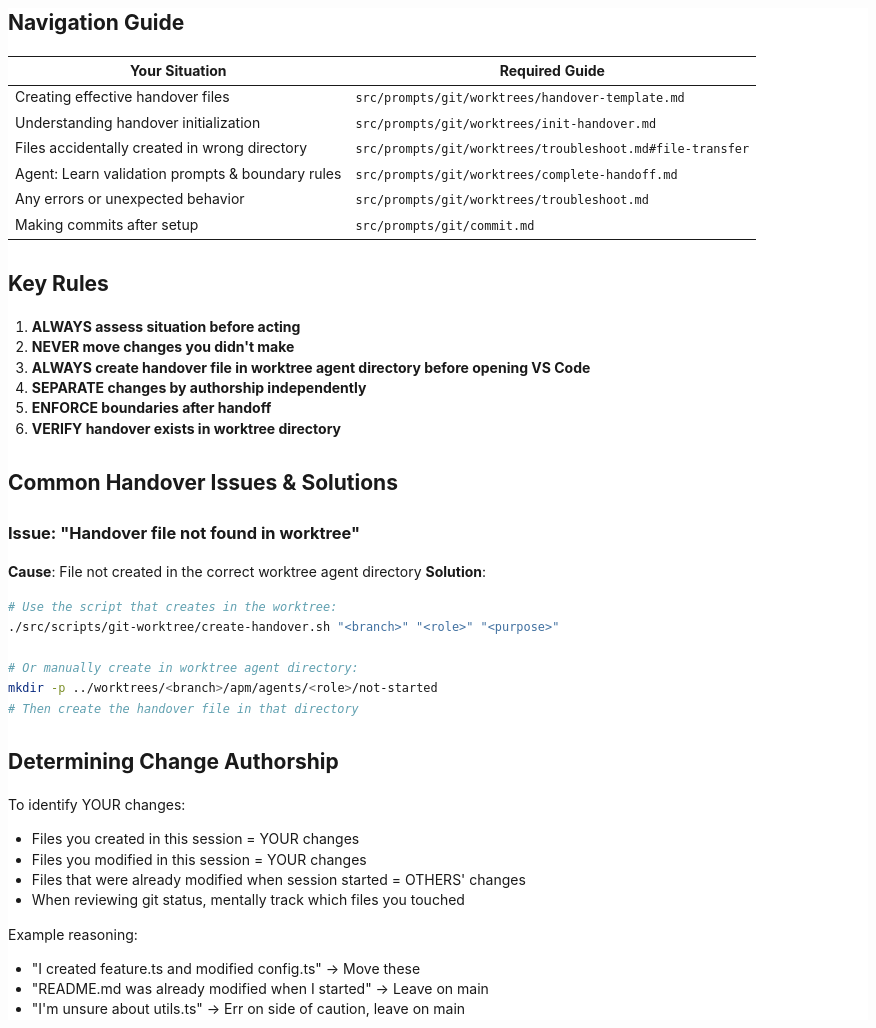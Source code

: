 ## Navigation Guide

| Your Situation | Required Guide |
|----------------|----------------|
| Creating effective handover files | `src/prompts/git/worktrees/handover-template.md` |
| Understanding handover initialization | `src/prompts/git/worktrees/init-handover.md` |
| Files accidentally created in wrong directory | `src/prompts/git/worktrees/troubleshoot.md#file-transfer` |
| Agent: Learn validation prompts & boundary rules | `src/prompts/git/worktrees/complete-handoff.md` |
| Any errors or unexpected behavior | `src/prompts/git/worktrees/troubleshoot.md` |
| Making commits after setup | `src/prompts/git/commit.md` |

## Key Rules

1. **ALWAYS assess situation before acting**
2. **NEVER move changes you didn't make**
3. **ALWAYS create handover file in worktree agent directory before opening VS Code**
4. **SEPARATE changes by authorship independently**
5. **ENFORCE boundaries after handoff**
6. **VERIFY handover exists in worktree directory**

## Common Handover Issues & Solutions

### Issue: "Handover file not found in worktree"
**Cause**: File not created in the correct worktree agent directory
**Solution**: 
```bash
# Use the script that creates in the worktree:
./src/scripts/git-worktree/create-handover.sh "<branch>" "<role>" "<purpose>"

# Or manually create in worktree agent directory:
mkdir -p ../worktrees/<branch>/apm/agents/<role>/not-started
# Then create the handover file in that directory
```

## Determining Change Authorship

To identify YOUR changes:
- Files you created in this session = YOUR changes
- Files you modified in this session = YOUR changes
- Files that were already modified when session started = OTHERS' changes
- When reviewing git status, mentally track which files you touched

Example reasoning:
- "I created feature.ts and modified config.ts" → Move these
- "README.md was already modified when I started" → Leave on main
- "I'm unsure about utils.ts" → Err on side of caution, leave on main